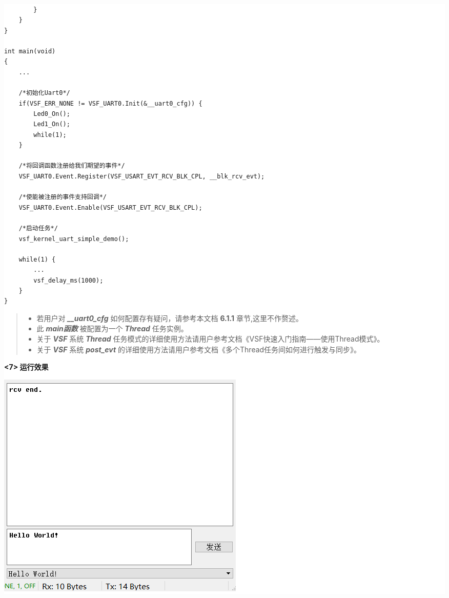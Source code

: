 ```
        }
    }
}

int main(void)
{
    ...

	/*初始化Uart0*/
    if(VSF_ERR_NONE != VSF_UART0.Init(&__uart0_cfg)) {
        Led0_On();
        Led1_On();
        while(1);
    }
    
    /*将回调函数注册给我们期望的事件*/
    VSF_UART0.Event.Register(VSF_USART_EVT_RCV_BLK_CPL, __blk_rcv_evt);

    /*使能被注册的事件支持回调*/
    VSF_UART0.Event.Enable(VSF_USART_EVT_RCV_BLK_CPL);

	/*启动任务*/
    vsf_kernel_uart_simple_demo();

    while(1) {
        ...
        vsf_delay_ms(1000);
    }
}
```

> * 若用户对 ***__uart0\_cfg*** 如何配置存有疑问，请参考本文档 **6.1.1** 章节,这里不作赘述。
> * 此 ***main函数*** 被配置为一个 ***Thread*** 任务实例。
> * 关于 ***VSF*** 系统 ***Thread*** 任务模式的详细使用方法请用户参考文档《VSF快速入门指南——使用Thread模式》。
> * 关于 ***VSF*** 系统 ***post\_evt*** 的详细使用方法请用户参考文档《多个Thread任务间如何进行触发与同步》。

**<7> 运行效果**  

![](./Picture/5-1-4.png)
